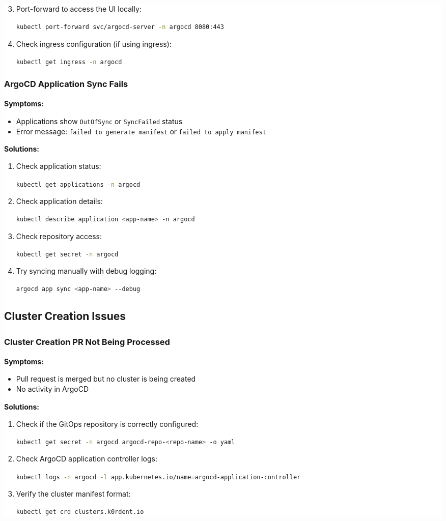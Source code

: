 3. Port-forward to access the UI locally:
   ```bash
   kubectl port-forward svc/argocd-server -n argocd 8080:443
   ```

4. Check ingress configuration (if using ingress):
   ```bash
   kubectl get ingress -n argocd
   ```

### ArgoCD Application Sync Fails

**Symptoms:**
- Applications show `OutOfSync` or `SyncFailed` status
- Error message: `failed to generate manifest` or `failed to apply manifest`

**Solutions:**
1. Check application status:
   ```bash
   kubectl get applications -n argocd
   ```

2. Check application details:
   ```bash
   kubectl describe application <app-name> -n argocd
   ```

3. Check repository access:
   ```bash
   kubectl get secret -n argocd
   ```

4. Try syncing manually with debug logging:
   ```bash
   argocd app sync <app-name> --debug
   ```

## Cluster Creation Issues

### Cluster Creation PR Not Being Processed

**Symptoms:**
- Pull request is merged but no cluster is being created
- No activity in ArgoCD

**Solutions:**
1. Check if the GitOps repository is correctly configured:
   ```bash
   kubectl get secret -n argocd argocd-repo-<repo-name> -o yaml
   ```

2. Check ArgoCD application controller logs:
   ```bash
   kubectl logs -n argocd -l app.kubernetes.io/name=argocd-application-controller
   ```

3. Verify the cluster manifest format:
   ```bash
   kubectl get crd clusters.k0rdent.io
   ```
